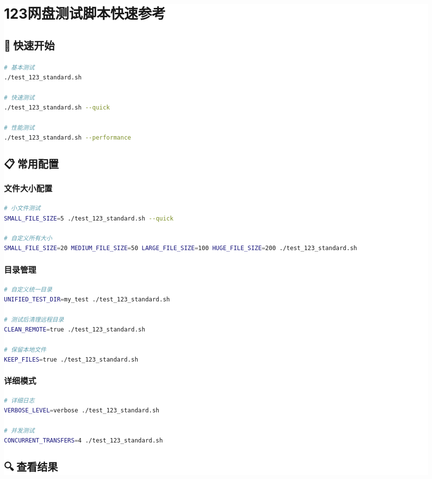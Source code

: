 # 123网盘测试脚本快速参考

## 🚀 快速开始

```bash
# 基本测试
./test_123_standard.sh

# 快速测试
./test_123_standard.sh --quick

# 性能测试
./test_123_standard.sh --performance
```

## 📋 常用配置

### 文件大小配置
```bash
# 小文件测试
SMALL_FILE_SIZE=5 ./test_123_standard.sh --quick

# 自定义所有大小
SMALL_FILE_SIZE=20 MEDIUM_FILE_SIZE=50 LARGE_FILE_SIZE=100 HUGE_FILE_SIZE=200 ./test_123_standard.sh
```

### 目录管理
```bash
# 自定义统一目录
UNIFIED_TEST_DIR=my_test ./test_123_standard.sh

# 测试后清理远程目录
CLEAN_REMOTE=true ./test_123_standard.sh

# 保留本地文件
KEEP_FILES=true ./test_123_standard.sh
```

### 详细模式
```bash
# 详细日志
VERBOSE_LEVEL=verbose ./test_123_standard.sh

# 并发测试
CONCURRENT_TRANSFERS=4 ./test_123_standard.sh
```

## 🔍 查看结果
